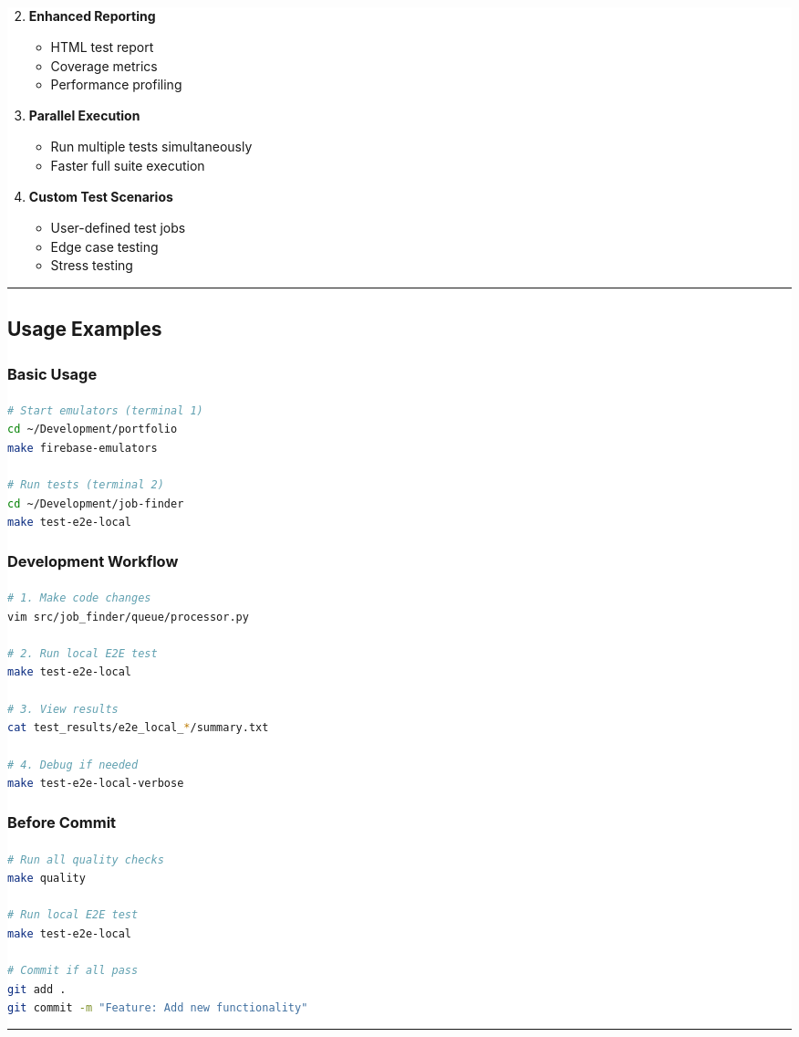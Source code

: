 2. **Enhanced Reporting**
   - HTML test report
   - Coverage metrics
   - Performance profiling

3. **Parallel Execution**
   - Run multiple tests simultaneously
   - Faster full suite execution

4. **Custom Test Scenarios**
   - User-defined test jobs
   - Edge case testing
   - Stress testing

---

## Usage Examples

### Basic Usage
```bash
# Start emulators (terminal 1)
cd ~/Development/portfolio
make firebase-emulators

# Run tests (terminal 2)
cd ~/Development/job-finder
make test-e2e-local
```

### Development Workflow
```bash
# 1. Make code changes
vim src/job_finder/queue/processor.py

# 2. Run local E2E test
make test-e2e-local

# 3. View results
cat test_results/e2e_local_*/summary.txt

# 4. Debug if needed
make test-e2e-local-verbose
```

### Before Commit
```bash
# Run all quality checks
make quality

# Run local E2E test
make test-e2e-local

# Commit if all pass
git add .
git commit -m "Feature: Add new functionality"
```

---